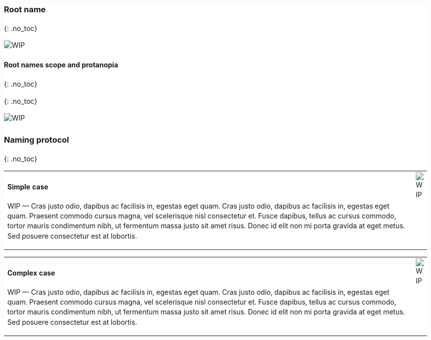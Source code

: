 </section>


### Root name
{: .no_toc}


![WIP]({{site.baseurl}}/assets/images/YPL-DOC-colors-011-primarySecondaryTertiary.png)

#### Root names scope and protanopia
{: .no_toc}

{: .no_toc}

![WIP]({{site.baseurl}}/assets/images/YPL-DOC-colors-012-PST-scopes-protanopia.png)

### Naming protocol
{: .no_toc}



<table class="layoutOnly">

<tbody>
  <tr>
    <td style="width: 100%">
    <h4>Simple case</h4>
    <p>
      WIP — Cras justo odio, dapibus ac facilisis in, egestas eget quam. Cras justo odio, dapibus ac facilisis in, egestas eget quam. Praesent commodo cursus magna, vel scelerisque nisl consectetur et. Fusce dapibus, tellus ac cursus commodo, tortor mauris condimentum nibh, ut fermentum massa justo sit amet risus. Donec id elit non mi porta gravida at eget metus. Sed posuere consectetur est at lobortis.
    </p>
    </td>
    <td>
      <img src="{{site.baseurl}}/assets/images/YPL-DOC-colors-020-indexingAndNaming.png" alt="WIP">
    </td>
  </tr>
</tbody>
</table>

<table class="layoutOnly">

<tbody>
  <tr>
    <td style="width: 100%">
    <h4>Complex case</h4>
    <p>
      WIP — Cras justo odio, dapibus ac facilisis in, egestas eget quam. Cras justo odio, dapibus ac facilisis in, egestas eget quam. Praesent commodo cursus magna, vel scelerisque nisl consectetur et. Fusce dapibus, tellus ac cursus commodo, tortor mauris condimentum nibh, ut fermentum massa justo sit amet risus. Donec id elit non mi porta gravida at eget metus. Sed posuere consectetur est at lobortis.
    </p>
    </td>
    <td>
      <img src="{{site.baseurl}}/assets/images/YPL-DOC-colors-021-indexingAndNaming.png" alt="WIP">
    </td>
  </tr>
</tbody>
</table>
